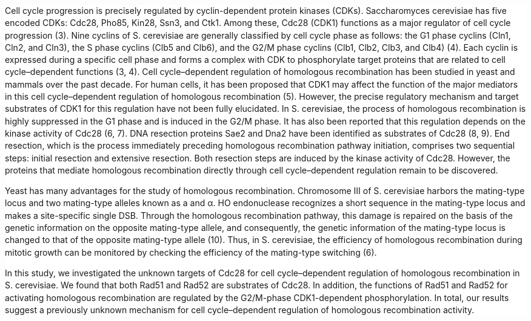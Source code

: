 Cell cycle progression is precisely regulated by cyclin-dependent protein kinases (CDKs). Saccharomyces cerevisiae has five encoded CDKs: Cdc28, Pho85, Kin28, Ssn3, and Ctk1. Among these, Cdc28 (CDK1) functions as a major regulator of cell cycle progression (3). Nine cyclins of S. cerevisiae are generally classified by cell cycle phase as follows: the G1 phase cyclins (Cln1, Cln2, and Cln3), the S phase cyclins (Clb5 and Clb6), and the G2/M phase cyclins (Clb1, Clb2, Clb3, and Clb4) (4). Each cyclin is expressed during a specific cell phase and forms a complex with CDK to phosphorylate target proteins that are related to cell cycle–dependent functions (3, 4). Cell cycle–dependent regulation of homologous recombination has been studied in yeast and mammals over the past decade. For human cells, it has been proposed that CDK1 may affect the function of the major mediators in this cell cycle–dependent regulation of homologous recombination (5). However, the precise regulatory mechanism and target substrates of CDK1 for this regulation have not been fully elucidated. In S. cerevisiae, the process of homologous recombination is highly suppressed in the G1 phase and is induced in the G2/M phase. It has also been reported that this regulation depends on the kinase activity of Cdc28 (6, 7). DNA resection proteins Sae2 and Dna2 have been identified as substrates of Cdc28 (8, 9). End resection, which is the process immediately preceding homologous recombination pathway initiation, comprises two sequential steps: initial resection and extensive resection. Both resection steps are induced by the kinase activity of Cdc28. However, the proteins that mediate homologous recombination directly through cell cycle–dependent regulation remain to be discovered.

Yeast has many advantages for the study of homologous recombination. Chromosome III of S. cerevisiae harbors the mating-type locus and two mating-type alleles known as a and α. HO endonuclease recognizes a short sequence in the mating-type locus and makes a site-specific single DSB. Through the homologous recombination pathway, this damage is repaired on the basis of the genetic information on the opposite mating-type allele, and consequently, the genetic information of the mating-type locus is changed to that of the opposite mating-type allele (10). Thus, in S. cerevisiae, the efficiency of homologous recombination during mitotic growth can be monitored by checking the efficiency of the mating-type switching (6).

In this study, we investigated the unknown targets of Cdc28 for cell cycle–dependent regulation of homologous recombination in S. cerevisiae. We found that both Rad51 and Rad52 are substrates of Cdc28. In addition, the functions of Rad51 and Rad52 for activating homologous recombination are regulated by the G2/M-phase CDK1-dependent phosphorylation. In total, our results suggest a previously unknown mechanism for cell cycle–dependent regulation of homologous recombination activity.
